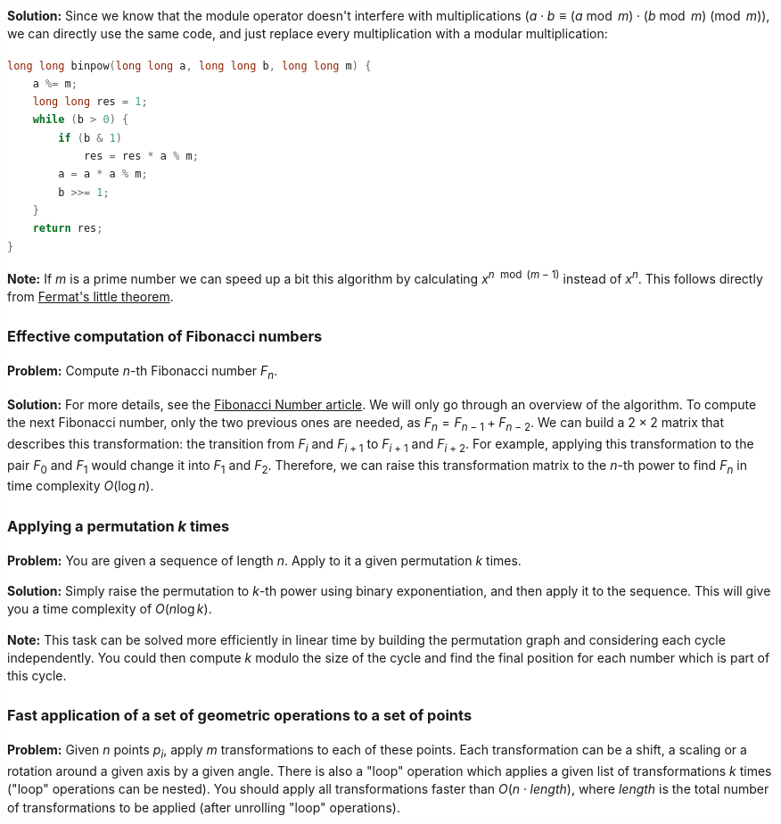 **Solution:**
Since we know that the module operator doesn't interfere with multiplications ($a \cdot b \equiv (a \bmod m) \cdot (b \bmod m) \pmod m$), we can directly use the same code, and just replace every multiplication with a modular multiplication:

```cpp
long long binpow(long long a, long long b, long long m) {
    a %= m;
    long long res = 1;
    while (b > 0) {
        if (b & 1)
            res = res * a % m;
        a = a * a % m;
        b >>= 1;
    }
    return res;
}
```

**Note:** If $m$ is a prime number we can speed up a bit this algorithm by calculating $x ^ {n \mod (m-1)}$ instead of $x ^ n$.
This follows directly from [Fermat's little theorem](./algebra/module-inverse.html#toc-tgt-2).

### Effective computation of Fibonacci numbers

**Problem:** Compute $n$-th Fibonacci number $F_n$.

**Solution:** For more details, see the [Fibonacci Number article](./algebra/fibonacci-numbers.html).
We will only go through an overview of the algorithm.
To compute the next Fibonacci number, only the two previous ones are needed, as $F_n = F_{n-1} + F_{n-2}$.
We can build a $2 \times 2$ matrix that describes this transformation:
the transition from $F_i$ and $F_{i+1}$ to $F_{i+1}$ and $F_{i+2}$.
For example, applying this transformation to the pair $F_0$ and $F_1$ would change it into $F_1$ and $F_2$.
Therefore, we can raise this transformation matrix to the $n$-th power to find $F_n$ in time complexity $O(\log n)$.

### Applying a permutation $k$ times

**Problem:** You are given a sequence of length $n$. Apply to it a given permutation $k$ times.

**Solution:** Simply raise the permutation to $k$-th power using binary exponentiation, and then apply it to the sequence. This will give you a time complexity of $O(n \log k)$.

**Note:** This task can be solved more efficiently in linear time by building the permutation graph and considering each cycle independently. You could then compute $k$ modulo the size of the cycle and find the final position for each number which is part of this cycle.

### Fast application of a set of geometric operations to a set of points

**Problem:** Given $n$ points $p_i$, apply $m$ transformations to each of these points. Each transformation can be a shift, a scaling or a rotation around a given axis by a given angle. There is also a "loop" operation which applies a given list of transformations $k$ times ("loop" operations can be nested). You should apply all transformations faster than $O(n \cdot length)$, where $length$ is the total number of transformations to be applied (after unrolling "loop" operations).
